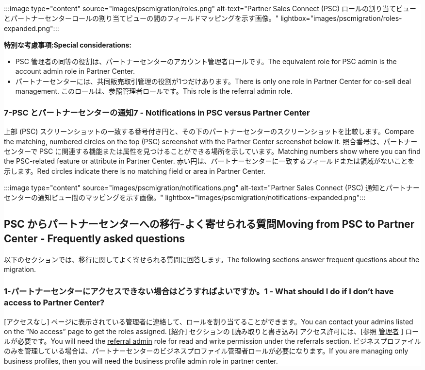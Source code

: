 :::image type="content" source="images/pscmigration/roles.png" alt-text="Partner Sales Connect (PSC) ロールの割り当てビューとパートナーセンターロールの割り当てビューの間のフィールドマッピングを示す画像。" lightbox="images/pscmigration/roles-expanded.png":::

<span data-ttu-id="0e9cc-378">**特別な考慮事項:**</span><span class="sxs-lookup"><span data-stu-id="0e9cc-378">**Special considerations:**</span></span>

- <span data-ttu-id="0e9cc-379">PSC 管理者の同等の役割は、パートナーセンターのアカウント管理者ロールです。</span><span class="sxs-lookup"><span data-stu-id="0e9cc-379">The equivalent role for PSC admin is the account admin role in Partner Center.</span></span>
- <span data-ttu-id="0e9cc-380">パートナーセンターには、共同販売取引管理の役割が1つだけあります。</span><span class="sxs-lookup"><span data-stu-id="0e9cc-380">There is only one role in Partner Center for co-sell deal management.</span></span> <span data-ttu-id="0e9cc-381">このロールは、参照管理者ロールです。</span><span class="sxs-lookup"><span data-stu-id="0e9cc-381">This role is the referral admin role.</span></span>

### <a name="7---notifications-in-psc-versus-partner-center"></a><span data-ttu-id="0e9cc-382">7-PSC とパートナーセンターの通知</span><span class="sxs-lookup"><span data-stu-id="0e9cc-382">7 - Notifications in PSC versus Partner Center</span></span>

<span data-ttu-id="0e9cc-383">上部 (PSC) スクリーンショットの一致する番号付き円と、その下のパートナーセンターのスクリーンショットを比較します。</span><span class="sxs-lookup"><span data-stu-id="0e9cc-383">Compare the matching, numbered circles on the top (PSC) screenshot with the Partner Center screenshot below it.</span></span> <span data-ttu-id="0e9cc-384">照合番号は、パートナーセンターで PSC に関連する機能または属性を見つけることができる場所を示しています。</span><span class="sxs-lookup"><span data-stu-id="0e9cc-384">Matching numbers show where you can find the PSC-related feature or attribute in Partner Center.</span></span> <span data-ttu-id="0e9cc-385">赤い円は、パートナーセンターに一致するフィールドまたは領域がないことを示します。</span><span class="sxs-lookup"><span data-stu-id="0e9cc-385">Red circles indicate there is no matching field or area in Partner Center.</span></span>  

:::image type="content" source="images/pscmigration/notifications.png" alt-text="Partner Sales Connect (PSC) 通知とパートナーセンターの通知ビュー間のマッピングを示す画像。"  lightbox="images/pscmigration/notifications-expanded.png":::

## <a name="moving-from-psc-to-partner-center---frequently-asked-questions"></a><span data-ttu-id="0e9cc-387">PSC からパートナーセンターへの移行-よく寄せられる質問</span><span class="sxs-lookup"><span data-stu-id="0e9cc-387">Moving from PSC to Partner Center - Frequently asked questions</span></span>

<span data-ttu-id="0e9cc-388">以下のセクションでは、移行に関してよく寄せられる質問に回答します。</span><span class="sxs-lookup"><span data-stu-id="0e9cc-388">The following sections answer frequent questions about the migration.</span></span>

### <a name="1---what-should-i-do-if-i-dont-have-access-to-partner-center"></a><span data-ttu-id="0e9cc-389">1-パートナーセンターにアクセスできない場合はどうすればよいですか。</span><span class="sxs-lookup"><span data-stu-id="0e9cc-389">1 - What should I do if I don’t have access to Partner Center?</span></span>

<span data-ttu-id="0e9cc-390">[アクセスなし] ページに表示されている管理者に連絡して、ロールを割り当てることができます。</span><span class="sxs-lookup"><span data-stu-id="0e9cc-390">You can contact your admins listed on the “No access” page to get the roles assigned.</span></span> <span data-ttu-id="0e9cc-391">[紹介] セクションの [読み取りと書き込み] アクセス許可には、[参照 [管理者](permissions-overview.md#manage-referrals) ] ロールが必要です。</span><span class="sxs-lookup"><span data-stu-id="0e9cc-391">You will need the [referral admin](permissions-overview.md#manage-referrals) role for read and write permission under the referrals section.</span></span> <span data-ttu-id="0e9cc-392">ビジネスプロファイルのみを管理している場合は、パートナーセンターのビジネスプロファイル管理者ロールが必要になります。</span><span class="sxs-lookup"><span data-stu-id="0e9cc-392">If you are managing only business profiles, then you will need the business profile admin role in partner center.</span></span>
